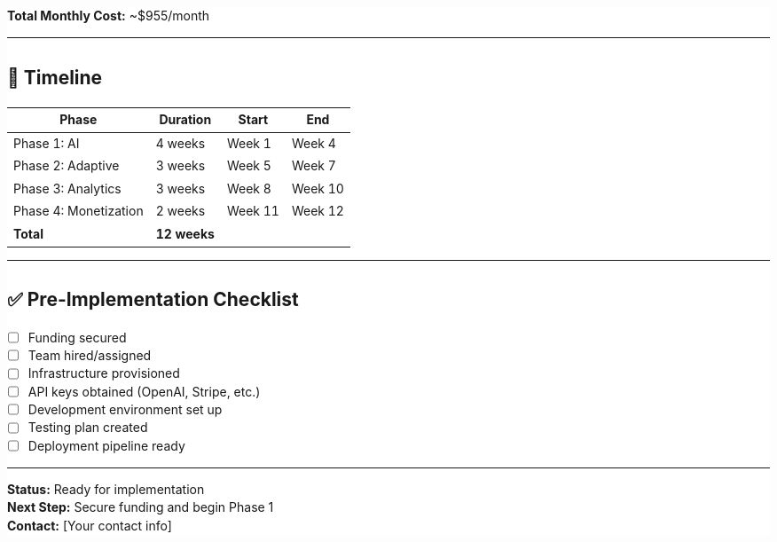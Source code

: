 **Total Monthly Cost:** ~$955/month

---

## 🎯 Timeline

| Phase | Duration | Start | End |
|-------|----------|-------|-----|
| Phase 1: AI | 4 weeks | Week 1 | Week 4 |
| Phase 2: Adaptive | 3 weeks | Week 5 | Week 7 |
| Phase 3: Analytics | 3 weeks | Week 8 | Week 10 |
| Phase 4: Monetization | 2 weeks | Week 11 | Week 12 |
| **Total** | **12 weeks** | | |

---

## ✅ Pre-Implementation Checklist

- [ ] Funding secured
- [ ] Team hired/assigned
- [ ] Infrastructure provisioned
- [ ] API keys obtained (OpenAI, Stripe, etc.)
- [ ] Development environment set up
- [ ] Testing plan created
- [ ] Deployment pipeline ready

---

**Status:** Ready for implementation  
**Next Step:** Secure funding and begin Phase 1  
**Contact:** [Your contact info]
